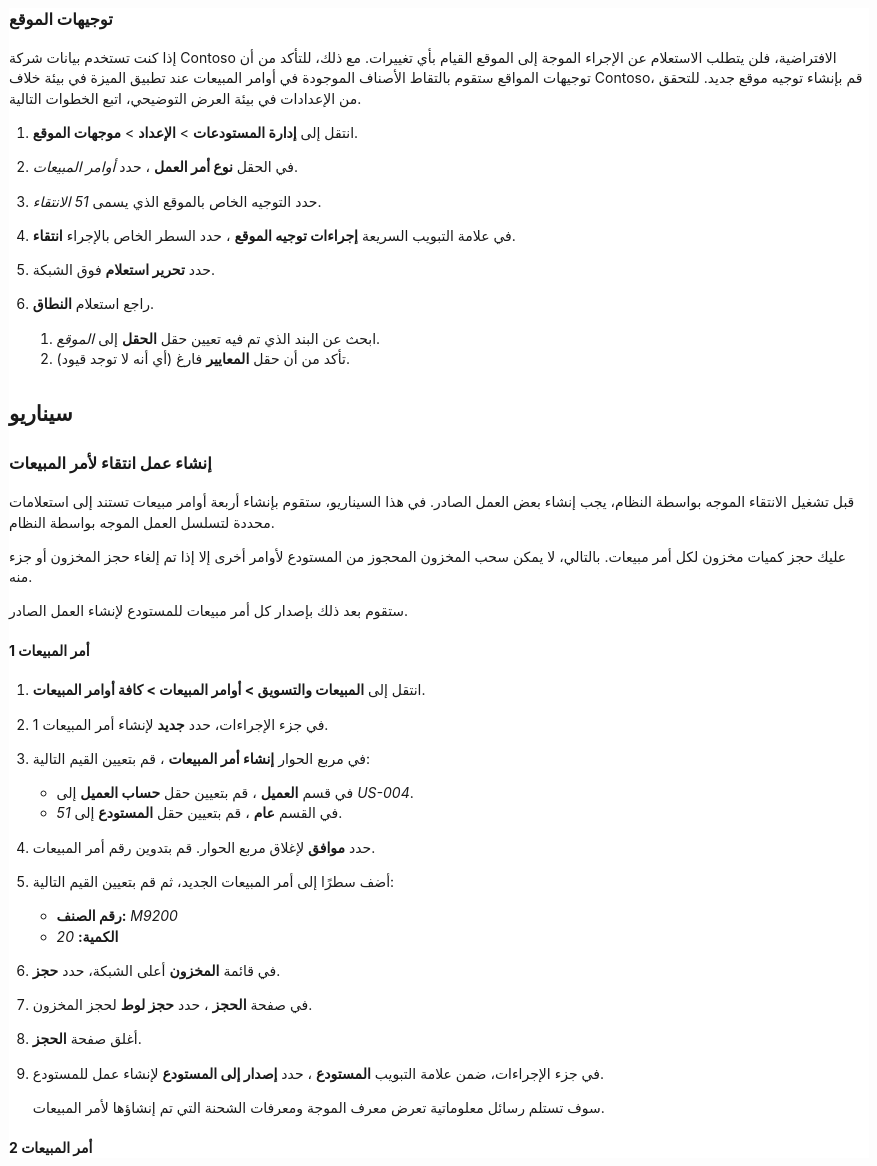 ### <a name="location-directives"></a>توجيهات الموقع

إذا كنت تستخدم بيانات شركة Contoso الافتراضية، فلن يتطلب الاستعلام عن الإجراء الموجة إلى الموقع القيام بأي تغييرات. مع ذلك، للتأكد من أن توجيهات المواقع ستقوم بالتقاط الأصناف الموجودة في أوامر المبيعات عند تطبيق الميزة في بيئة خلاف Contoso، قم بإنشاء توجيه موقع جديد. للتحقق من الإعدادات في بيئة العرض التوضيحي، اتبع الخطوات التالية.

1. انتقل إلى **إدارة المستودعات‬** \> **الإعداد** \> **موجهات الموقع**.
1. في الحقل **نوع أمر العمل** ، حدد *أوامر المبيعات*.
1. حدد التوجيه الخاص بالموقع الذي يسمى *51 الانتقاء*.
1. في علامة التبويب السريعة **إجراءات توجيه الموقع** ، حدد السطر الخاص بالإجراء **انتقاء**.
1. حدد **تحرير استعلام** فوق الشبكة.
1. راجع استعلام **النطاق**.

    1. ابحث عن البند الذي تم فيه تعيين حقل **الحقل** إلى *الموقع*.
    2. تأكد من أن حقل **المعايير** فارغ (أي أنه لا توجد قيود).

## <a name="scenario"></a>سيناريو

### <a name="create-sales-order-picking-work"></a>إنشاء عمل انتقاء لأمر المبيعات

قبل تشغيل الانتقاء الموجه بواسطة النظام، يجب إنشاء بعض العمل الصادر. في هذا السيناريو، ستقوم بإنشاء أربعة أوامر مبيعات تستند إلى استعلامات محددة لتسلسل العمل الموجه بواسطة النظام.

عليك حجز كميات مخزون لكل أمر مبيعات. بالتالي، لا يمكن سحب المخزون المحجوز من المستودع لأوامر أخرى إلا إذا تم إلغاء حجز المخزون أو جزء منه.

ستقوم بعد ذلك بإصدار كل أمر مبيعات للمستودع لإنشاء العمل الصادر.

#### <a name="sales-order-1"></a>أمر المبيعات 1

1. انتقل إلى **المبيعات والتسويق \> أوامر المبيعات \> كافة أوامر المبيعات‬**.
1. في جزء الإجراءات، حدد **جديد** لإنشاء أمر المبيعات 1.
1. في مربع الحوار **إنشاء أمر المبيعات** ، قم بتعيين القيم التالية:

    - في قسم **العميل** ، قم بتعيين حقل **حساب العميل** إلى *US-004*.
    - في القسم **عام** ، قم بتعيين حقل **المستودع** إلى *51*.

1. حدد **موافق** لإغلاق مربع الحوار. قم بتدوين رقم أمر المبيعات.
1. أضف سطرًا إلى أمر المبيعات الجديد، ثم قم بتعيين القيم التالية:

    - **رقم الصنف:** *M9200*
    - **الكمية:** *20*

1. في قائمة **المخزون** أعلى الشبكة، حدد **حجز**.
1. في صفحة **الحجز** ، حدد **حجز لوط** لحجز المخزون.
1. أغلق صفحة **الحجز**.
1. في جزء الإجراءات، ضمن علامة التبويب **المستودع** ، حدد **إصدار إلى المستودع‬** لإنشاء عمل للمستودع.

    سوف تستلم رسائل معلوماتية تعرض معرف الموجة ومعرفات الشحنة التي تم إنشاؤها لأمر المبيعات.

#### <a name="sales-order-2"></a>أمر المبيعات 2
